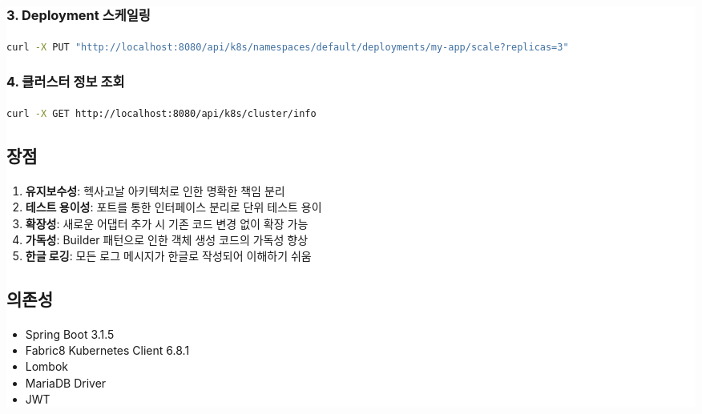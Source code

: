 ### 3. Deployment 스케일링
```bash
curl -X PUT "http://localhost:8080/api/k8s/namespaces/default/deployments/my-app/scale?replicas=3"
```

### 4. 클러스터 정보 조회
```bash
curl -X GET http://localhost:8080/api/k8s/cluster/info
```

## 장점

1. **유지보수성**: 헥사고날 아키텍처로 인한 명확한 책임 분리
2. **테스트 용이성**: 포트를 통한 인터페이스 분리로 단위 테스트 용이
3. **확장성**: 새로운 어댑터 추가 시 기존 코드 변경 없이 확장 가능
4. **가독성**: Builder 패턴으로 인한 객체 생성 코드의 가독성 향상
5. **한글 로깅**: 모든 로그 메시지가 한글로 작성되어 이해하기 쉬움

## 의존성

- Spring Boot 3.1.5
- Fabric8 Kubernetes Client 6.8.1
- Lombok
- MariaDB Driver
- JWT 